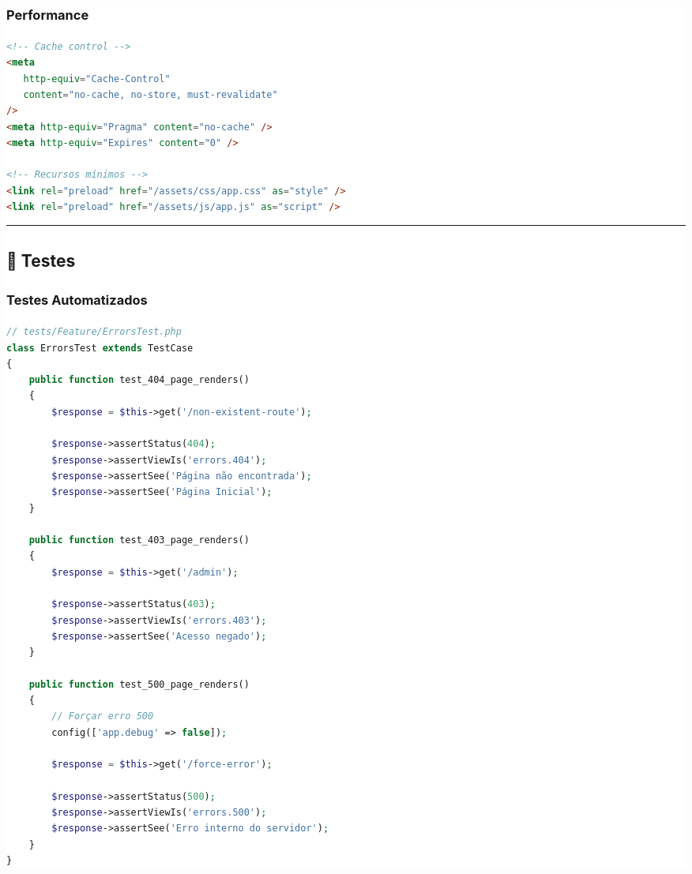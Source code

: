 ### Performance

```html
<!-- Cache control -->
<meta
   http-equiv="Cache-Control"
   content="no-cache, no-store, must-revalidate"
/>
<meta http-equiv="Pragma" content="no-cache" />
<meta http-equiv="Expires" content="0" />

<!-- Recursos mínimos -->
<link rel="preload" href="/assets/css/app.css" as="style" />
<link rel="preload" href="/assets/js/app.js" as="script" />
```

---

## 🧪 Testes

### Testes Automatizados

```php
// tests/Feature/ErrorsTest.php
class ErrorsTest extends TestCase
{
    public function test_404_page_renders()
    {
        $response = $this->get('/non-existent-route');

        $response->assertStatus(404);
        $response->assertViewIs('errors.404');
        $response->assertSee('Página não encontrada');
        $response->assertSee('Página Inicial');
    }

    public function test_403_page_renders()
    {
        $response = $this->get('/admin');

        $response->assertStatus(403);
        $response->assertViewIs('errors.403');
        $response->assertSee('Acesso negado');
    }

    public function test_500_page_renders()
    {
        // Forçar erro 500
        config(['app.debug' => false]);

        $response = $this->get('/force-error');

        $response->assertStatus(500);
        $response->assertViewIs('errors.500');
        $response->assertSee('Erro interno do servidor');
    }
}
```
